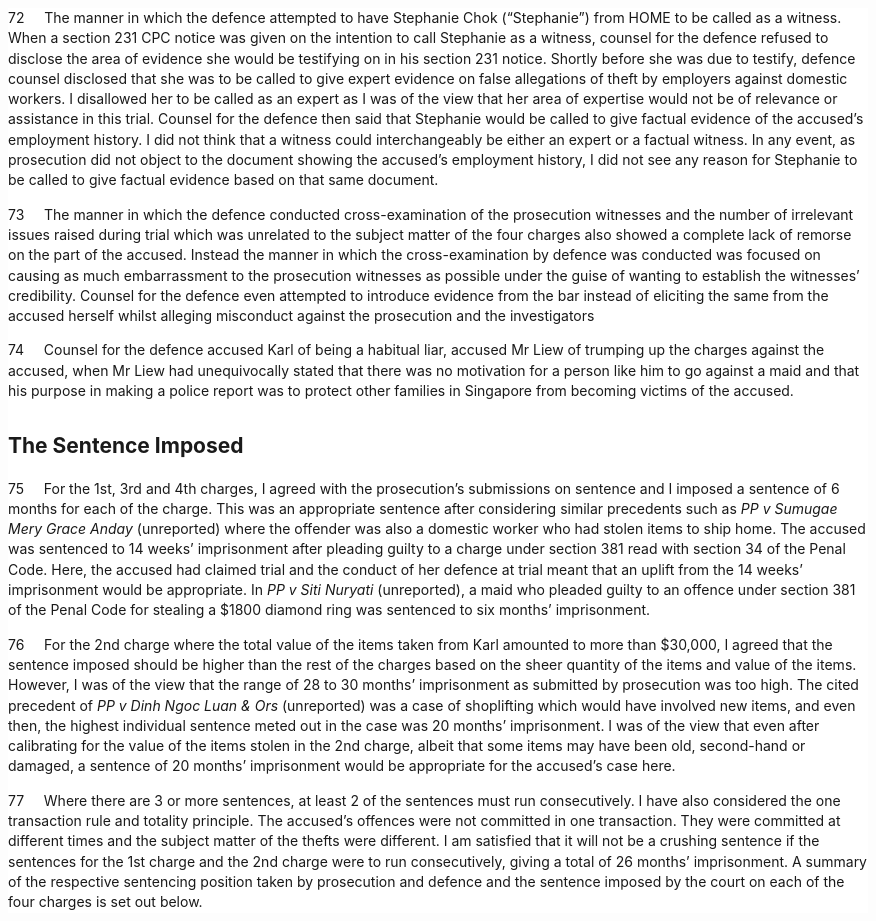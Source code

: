 72     The manner in which the defence attempted to have Stephanie Chok (“Stephanie”) from HOME to be called as a witness. When a section 231 CPC notice was given on the intention to call Stephanie as a witness, counsel for the defence refused to disclose the area of evidence she would be testifying on in his section 231 notice. Shortly before she was due to testify, defence counsel disclosed that she was to be called to give expert evidence on false allegations of theft by employers against domestic workers. I disallowed her to be called as an expert as I was of the view that her area of expertise would not be of relevance or assistance in this trial. Counsel for the defence then said that Stephanie would be called to give factual evidence of the accused’s employment history. I did not think that a witness could interchangeably be either an expert or a factual witness. In any event, as prosecution did not object to the document showing the accused’s employment history, I did not see any reason for Stephanie to be called to give factual evidence based on that same document.

73     The manner in which the defence conducted cross-examination of the prosecution witnesses and the number of irrelevant issues raised during trial which was unrelated to the subject matter of the four charges also showed a complete lack of remorse on the part of the accused. Instead the manner in which the cross-examination by defence was conducted was focused on causing as much embarrassment to the prosecution witnesses as possible under the guise of wanting to establish the witnesses’ credibility. Counsel for the defence even attempted to introduce evidence from the bar instead of eliciting the same from the accused herself whilst alleging misconduct against the prosecution and the investigators

74     Counsel for the defence accused Karl of being a habitual liar, accused Mr Liew of trumping up the charges against the accused, when Mr Liew had unequivocally stated that there was no motivation for a person like him to go against a maid and that his purpose in making a police report was to protect other families in Singapore from becoming victims of the accused.

## The Sentence Imposed

75     For the 1st, 3rd and 4th charges, I agreed with the prosecution’s submissions on sentence and I imposed a sentence of 6 months for each of the charge. This was an appropriate sentence after considering similar precedents such as _PP v Sumugae Mery Grace Anday_ (unreported) where the offender was also a domestic worker who had stolen items to ship home. The accused was sentenced to 14 weeks’ imprisonment after pleading guilty to a charge under section 381 read with section 34 of the Penal Code. Here, the accused had claimed trial and the conduct of her defence at trial meant that an uplift from the 14 weeks’ imprisonment would be appropriate. In _PP v Siti Nuryati_ (unreported), a maid who pleaded guilty to an offence under section 381 of the Penal Code for stealing a $1800 diamond ring was sentenced to six months’ imprisonment.

76     For the 2nd charge where the total value of the items taken from Karl amounted to more than $30,000, I agreed that the sentence imposed should be higher than the rest of the charges based on the sheer quantity of the items and value of the items. However, I was of the view that the range of 28 to 30 months’ imprisonment as submitted by prosecution was too high. The cited precedent of _PP v Dinh Ngoc Luan & Ors_ (unreported) was a case of shoplifting which would have involved new items, and even then, the highest individual sentence meted out in the case was 20 months’ imprisonment. I was of the view that even after calibrating for the value of the items stolen in the 2nd charge, albeit that some items may have been old, second-hand or damaged, a sentence of 20 months’ imprisonment would be appropriate for the accused’s case here.

77     Where there are 3 or more sentences, at least 2 of the sentences must run consecutively. I have also considered the one transaction rule and totality principle. The accused’s offences were not committed in one transaction. They were committed at different times and the subject matter of the thefts were different. I am satisfied that it will not be a crushing sentence if the sentences for the 1st charge and the 2nd charge were to run consecutively, giving a total of 26 months’ imprisonment. A summary of the respective sentencing position taken by prosecution and defence and the sentence imposed by the court on each of the four charges is set out below.
